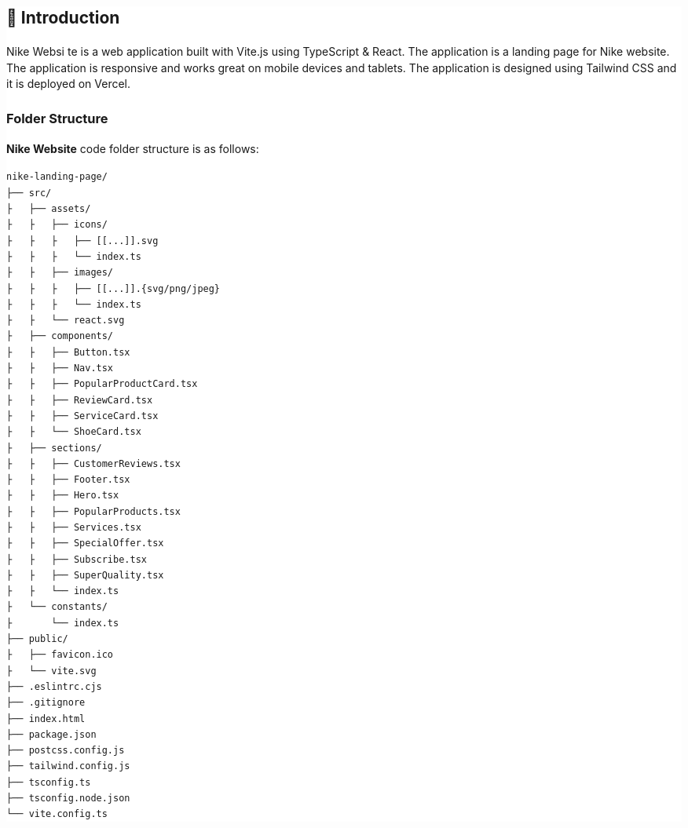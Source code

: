 ## :star2: Introduction

Nike Websi
te is a web application built with Vite.js using TypeScript & React. The application is a landing page for Nike website. The application is responsive and works great on mobile devices and tablets. The application is designed using Tailwind CSS and it is deployed on Vercel.

### Folder Structure

<b>Nike Website</b> code folder structure is as follows:

```
nike-landing-page/
├── src/
├   ├── assets/
├   ├   ├── icons/
├   ├   ├   ├── [[...]].svg
├   ├   ├   └── index.ts
├   ├   ├── images/
├   ├   ├   ├── [[...]].{svg/png/jpeg}
├   ├   ├   └── index.ts
├   ├   └── react.svg
├   ├── components/
├   ├   ├── Button.tsx
├   ├   ├── Nav.tsx
├   ├   ├── PopularProductCard.tsx
├   ├   ├── ReviewCard.tsx
├   ├   ├── ServiceCard.tsx
├   ├   └── ShoeCard.tsx
├   ├── sections/
├   ├   ├── CustomerReviews.tsx
├   ├   ├── Footer.tsx
├   ├   ├── Hero.tsx
├   ├   ├── PopularProducts.tsx
├   ├   ├── Services.tsx
├   ├   ├── SpecialOffer.tsx
├   ├   ├── Subscribe.tsx
├   ├   ├── SuperQuality.tsx
├   ├   └── index.ts
├   └── constants/
├       └── index.ts
├── public/
├   ├── favicon.ico
├   └── vite.svg
├── .eslintrc.cjs
├── .gitignore
├── index.html
├── package.json
├── postcss.config.js
├── tailwind.config.js
├── tsconfig.ts
├── tsconfig.node.json
└── vite.config.ts
```
